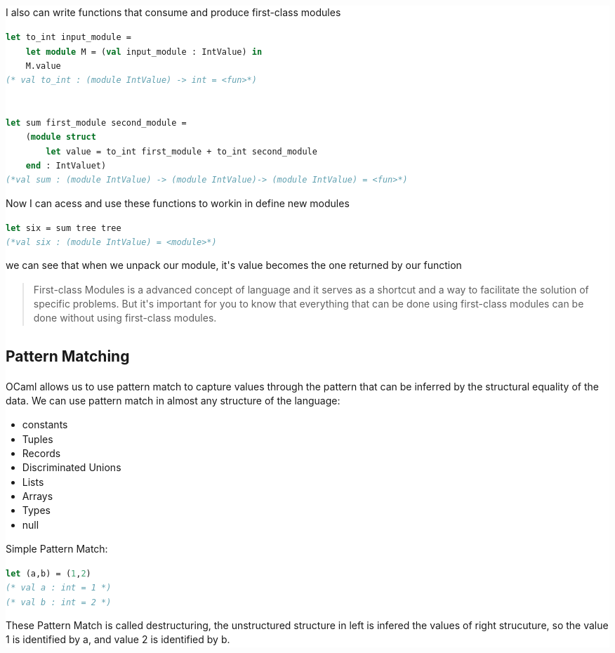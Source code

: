 I also can write functions that consume and produce first-class modules

```ocaml
let to_int input_module =
    let module M = (val input_module : IntValue) in
    M.value
(* val to_int : (module IntValue) -> int = <fun>*)


let sum first_module second_module =
    (module struct
        let value = to_int first_module + to_int second_module
    end : IntValuet)
(*val sum : (module IntValue) -> (module IntValue)-> (module IntValue) = <fun>*)
```

Now I can acess and use these functions to workin in define new modules

```ocaml
let six = sum tree tree
(*val six : (module IntValue) = <module>*)
```

we can see that when we unpack our module, it's value becomes the one returned by our function

> First-class Modules is a advanced concept of language and it serves as a shortcut and a way to facilitate the solution of specific problems.
> But it's important for you to know that everything that can be done using first-class modules can be done without using first-class modules.

## Pattern Matching

OCaml allows us to use pattern match to capture values through the pattern that can be inferred by the structural equality
of the data. We can use pattern match in almost any
structure of the language:

- constants
- Tuples
- Records
- Discriminated Unions
- Lists
- Arrays
- Types
- null

Simple Pattern Match:

```ocaml
let (a,b) = (1,2)
(* val a : int = 1 *)
(* val b : int = 2 *)
```
These Pattern Match is called destructuring, the unstructured structure in
left is infered the values of right strucuture, so the value 1 is identified by a, and
value 2 is identified by b.
